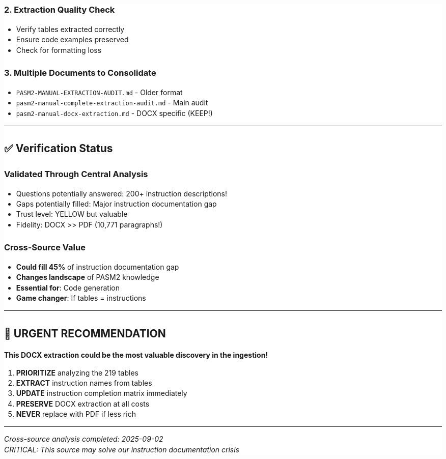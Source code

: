 ### 2. Extraction Quality Check
- Verify tables extracted correctly
- Ensure code examples preserved
- Check for formatting loss

### 3. Multiple Documents to Consolidate
- `PASM2-MANUAL-EXTRACTION-AUDIT.md` - Older format
- `pasm2-manual-complete-extraction-audit.md` - Main audit
- `pasm2-manual-docx-extraction.md` - DOCX specific (KEEP!)

---

## ✅ Verification Status

### Validated Through Central Analysis
- Questions potentially answered: 200+ instruction descriptions!
- Gaps potentially filled: Major instruction documentation gap
- Trust level: YELLOW but valuable
- Fidelity: DOCX >> PDF (10,771 paragraphs!)

### Cross-Source Value
- **Could fill 45%** of instruction documentation gap
- **Changes landscape** of PASM2 knowledge
- **Essential for**: Code generation
- **Game changer**: If tables = instructions

---

## 🔴 URGENT RECOMMENDATION

**This DOCX extraction could be the most valuable discovery in the ingestion!**

1. **PRIORITIZE** analyzing the 219 tables
2. **EXTRACT** instruction names from tables
3. **UPDATE** instruction completion matrix immediately
4. **PRESERVE** DOCX extraction at all costs
5. **NEVER** replace with PDF if less rich

---

*Cross-source analysis completed: 2025-09-02*  
*CRITICAL: This source may solve our instruction documentation crisis*